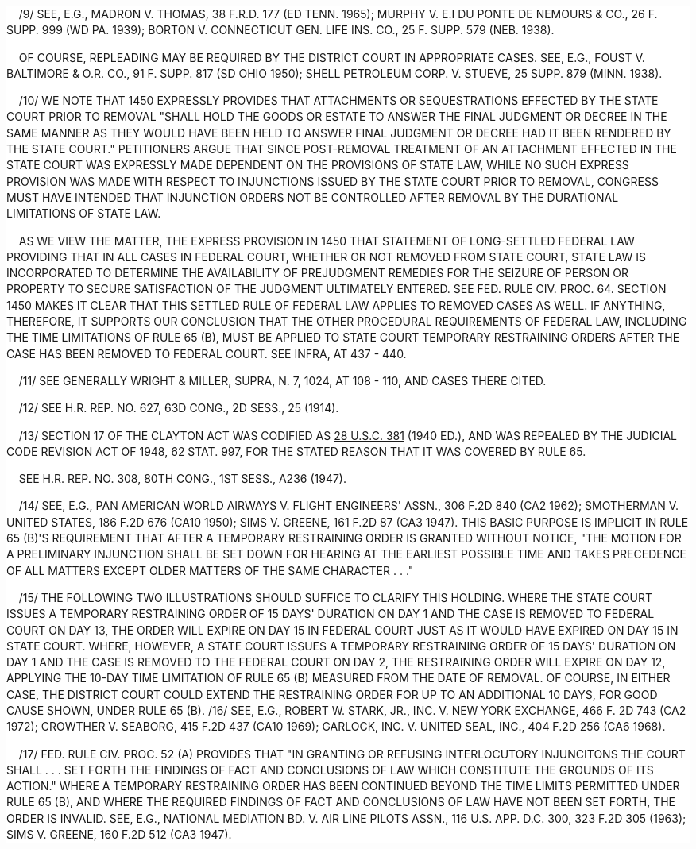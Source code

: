     /9/  SEE, E.G., MADRON V. THOMAS, 38 F.R.D. 177 (ED TENN. 1965); MURPHY V. E.I DU PONTE DE NEMOURS & CO., 26 F. SUPP. 999 (WD PA. 1939); BORTON V. CONNECTICUT GEN. LIFE INS. CO., 25 F. SUPP. 579 (NEB. 1938).

    OF COURSE, REPLEADING MAY BE REQUIRED BY THE DISTRICT COURT IN APPROPRIATE CASES.  SEE, E.G., FOUST V. BALTIMORE & O.R. CO., 91 F. SUPP. 817 (SD OHIO 1950); SHELL PETROLEUM CORP. V. STUEVE, 25 SUPP. 879 (MINN. 1938).

    /10/  WE NOTE THAT 1450 EXPRESSLY PROVIDES THAT ATTACHMENTS OR SEQUESTRATIONS EFFECTED BY THE STATE COURT PRIOR TO REMOVAL "SHALL HOLD THE GOODS OR ESTATE TO ANSWER THE FINAL JUDGMENT OR DECREE IN THE SAME MANNER AS THEY WOULD HAVE BEEN HELD TO ANSWER FINAL JUDGMENT OR DECREE HAD IT BEEN RENDERED BY THE STATE COURT."  PETITIONERS ARGUE THAT SINCE POST-REMOVAL TREATMENT OF AN ATTACHMENT EFFECTED IN THE STATE COURT WAS EXPRESSLY MADE DEPENDENT ON THE PROVISIONS OF STATE LAW, WHILE NO SUCH EXPRESS PROVISION WAS MADE WITH RESPECT TO INJUNCTIONS ISSUED BY THE STATE COURT PRIOR TO REMOVAL, CONGRESS MUST HAVE INTENDED THAT INJUNCTION ORDERS NOT BE CONTROLLED AFTER REMOVAL BY THE DURATIONAL LIMITATIONS OF STATE LAW.

    AS WE VIEW THE MATTER, THE EXPRESS PROVISION IN 1450 THAT STATEMENT OF LONG-SETTLED FEDERAL LAW PROVIDING THAT IN ALL CASES IN FEDERAL COURT, WHETHER OR NOT REMOVED FROM STATE COURT, STATE LAW IS INCORPORATED TO DETERMINE THE AVAILABILITY OF PREJUDGMENT REMEDIES FOR THE SEIZURE OF PERSON OR PROPERTY TO SECURE SATISFACTION OF THE JUDGMENT ULTIMATELY ENTERED.  SEE FED. RULE CIV. PROC. 64.  SECTION 1450 MAKES IT CLEAR THAT THIS SETTLED RULE OF FEDERAL LAW APPLIES TO REMOVED CASES AS WELL.  IF ANYTHING, THEREFORE, IT SUPPORTS OUR CONCLUSION THAT THE OTHER PROCEDURAL REQUIREMENTS OF FEDERAL LAW, INCLUDING THE TIME LIMITATIONS OF RULE 65 (B), MUST BE APPLIED TO STATE COURT TEMPORARY RESTRAINING ORDERS AFTER THE CASE HAS BEEN REMOVED TO FEDERAL COURT.  SEE INFRA, AT 437 - 440.

    /11/  SEE GENERALLY WRIGHT & MILLER, SUPRA, N. 7, 1024, AT 108 - 110, AND CASES THERE CITED.

    /12/  SEE H.R. REP. NO. 627, 63D CONG., 2D SESS., 25 (1914).

    /13/  SECTION 17 OF THE CLAYTON ACT WAS CODIFIED AS [28 U.S.C. 381][/us/usc/t28/s381] (1940 ED.), AND WAS REPEALED BY THE JUDICIAL CODE REVISION ACT OF 1948, [62 STAT. 997][/us/stat/62/997], FOR THE STATED REASON THAT IT WAS COVERED BY RULE 65.

    SEE H.R. REP. NO. 308, 80TH CONG., 1ST SESS., A236 (1947).

    /14/  SEE, E.G., PAN AMERICAN WORLD AIRWAYS V. FLIGHT ENGINEERS' ASSN., 306 F.2D 840 (CA2 1962); SMOTHERMAN V. UNITED STATES, 186 F.2D 676 (CA10 1950); SIMS V. GREENE, 161 F.2D 87 (CA3 1947).  THIS BASIC PURPOSE IS IMPLICIT IN RULE 65 (B)'S REQUIREMENT THAT AFTER A TEMPORARY RESTRAINING ORDER IS GRANTED WITHOUT NOTICE, "THE MOTION FOR A PRELIMINARY INJUNCTION SHALL BE SET DOWN FOR HEARING AT THE EARLIEST POSSIBLE TIME AND TAKES PRECEDENCE OF ALL MATTERS EXCEPT OLDER MATTERS OF THE SAME CHARACTER . . ."

    /15/  THE FOLLOWING TWO ILLUSTRATIONS SHOULD SUFFICE TO CLARIFY THIS HOLDING.  WHERE THE STATE COURT ISSUES A TEMPORARY RESTRAINING ORDER OF 15 DAYS' DURATION ON DAY 1 AND THE CASE IS REMOVED TO FEDERAL COURT ON DAY 13, THE ORDER WILL EXPIRE ON DAY 15 IN FEDERAL COURT JUST AS IT WOULD HAVE EXPIRED ON DAY 15 IN STATE COURT.  WHERE, HOWEVER, A STATE COURT ISSUES A TEMPORARY RESTRAINING ORDER OF 15 DAYS' DURATION ON DAY 1 AND THE CASE IS REMOVED TO THE FEDERAL COURT ON DAY 2, THE RESTRAINING ORDER WILL EXPIRE ON DAY 12, APPLYING THE 10-DAY TIME LIMITATION OF RULE 65 (B) MEASURED FROM THE DATE OF REMOVAL.  OF COURSE, IN EITHER CASE, THE DISTRICT COURT COULD EXTEND THE RESTRAINING ORDER FOR UP TO AN ADDITIONAL 10 DAYS, FOR GOOD CAUSE SHOWN, UNDER RULE 65 (B).     /16/  SEE, E.G., ROBERT W. STARK, JR., INC. V. NEW YORK EXCHANGE, 466 F. 2D 743 (CA2 1972); CROWTHER V. SEABORG, 415 F.2D 437 (CA10 1969); GARLOCK, INC. V. UNITED SEAL, INC., 404 F.2D 256 (CA6 1968).

    /17/  FED. RULE CIV. PROC. 52 (A) PROVIDES THAT "IN GRANTING OR REFUSING INTERLOCUTORY INJUNCITONS THE COURT SHALL . . . SET FORTH THE FINDINGS OF FACT AND CONCLUSIONS OF LAW WHICH CONSTITUTE THE GROUNDS OF ITS ACTION."  WHERE A TEMPORARY RESTRAINING ORDER HAS BEEN CONTINUED BEYOND THE TIME LIMITS PERMITTED UNDER RULE 65 (B), AND WHERE THE REQUIRED FINDINGS OF FACT AND CONCLUSIONS OF LAW HAVE NOT BEEN SET FORTH, THE ORDER IS INVALID.  SEE, E.G., NATIONAL MEDIATION BD. V. AIR LINE PILOTS ASSN., 116 U.S. APP. D.C. 300, 323 F.2D 305 (1963); SIMS V. GREENE, 160 F.2D 512 (CA3 1947).


[/us/courts/scotus/usReporter/415/423]: https://publicdocs.github.io/go/links?ns=uslm-x&ref=%2Fus%2Fcourts%2Fscotus%2FusReporter%2F415%2F423
[/us/usc/t28/s1450]: https://publicdocs.github.io/go/links?ns=uslm&ref=%2Fus%2Fusc%2Ft28%2Fs1450
[/us/usc/t28/s1450]: https://publicdocs.github.io/go/links?ns=uslm&ref=%2Fus%2Fusc%2Ft28%2Fs1450
[/us/courts/scotus/usReporter/414/816]: https://publicdocs.github.io/go/links?ns=uslm-x&ref=%2Fus%2Fcourts%2Fscotus%2FusReporter%2F414%2F816
[/us/stat/61/156]: https://publicdocs.github.io/go/links?ns=uslm&ref=%2Fus%2Fstat%2F61%2F156
[/us/usc/t29/s185]: https://publicdocs.github.io/go/links?ns=uslm&ref=%2Fus%2Fusc%2Ft29%2Fs185
[/us/courts/scotus/usReporter/370/195]: https://publicdocs.github.io/go/links?ns=uslm-x&ref=%2Fus%2Fcourts%2Fscotus%2FusReporter%2F370%2F195
[/us/stat/47/70]: https://publicdocs.github.io/go/links?ns=uslm&ref=%2Fus%2Fstat%2F47%2F70
[/us/usc/t29/s104]: https://publicdocs.github.io/go/links?ns=uslm&ref=%2Fus%2Fusc%2Ft29%2Fs104
[/us/courts/scotus/usReporter/396/1000]: https://publicdocs.github.io/go/links?ns=uslm-x&ref=%2Fus%2Fcourts%2Fscotus%2FusReporter%2F396%2F1000
[/us/courts/scotus/usReporter/398/235]: https://publicdocs.github.io/go/links?ns=uslm-x&ref=%2Fus%2Fcourts%2Fscotus%2FusReporter%2F398%2F235
[/us/courts/scotus/usReporter/101/810]: https://publicdocs.github.io/go/links?ns=uslm-x&ref=%2Fus%2Fcourts%2Fscotus%2FusReporter%2F101%2F810
[/us/courts/scotus/usReporter/113/713]: https://publicdocs.github.io/go/links?ns=uslm-x&ref=%2Fus%2Fcourts%2Fscotus%2FusReporter%2F113%2F713
[/us/courts/scotus/usReporter/104/44]: https://publicdocs.github.io/go/links?ns=uslm-x&ref=%2Fus%2Fcourts%2Fscotus%2FusReporter%2F104%2F44
[/us/courts/scotus/usReporter/319/448]: https://publicdocs.github.io/go/links?ns=uslm-x&ref=%2Fus%2Fcourts%2Fscotus%2FusReporter%2F319%2F448
[/us/stat/38/737]: https://publicdocs.github.io/go/links?ns=uslm&ref=%2Fus%2Fstat%2F38%2F737
[/us/courts/scotus/usReporter/393/175]: https://publicdocs.github.io/go/links?ns=uslm-x&ref=%2Fus%2Fcourts%2Fscotus%2FusReporter%2F393%2F175
[/us/courts/scotus/usReporter/389/64]: https://publicdocs.github.io/go/links?ns=uslm-x&ref=%2Fus%2Fcourts%2Fscotus%2FusReporter%2F389%2F64
[/us/usc/t28/s1450]: https://publicdocs.github.io/go/links?ns=uslm&ref=%2Fus%2Fusc%2Ft28%2Fs1450
[/us/courts/scotus/usReporter/401/939]: https://publicdocs.github.io/go/links?ns=uslm-x&ref=%2Fus%2Fcourts%2Fscotus%2FusReporter%2F401%2F939
[/us/courts/scotus/usReporter/405/954]: https://publicdocs.github.io/go/links?ns=uslm-x&ref=%2Fus%2Fcourts%2Fscotus%2FusReporter%2F405%2F954
[/us/courts/scotus/usReporter/390/557]: https://publicdocs.github.io/go/links?ns=uslm-x&ref=%2Fus%2Fcourts%2Fscotus%2FusReporter%2F390%2F557
[/us/usc/t28/s1441]: https://publicdocs.github.io/go/links?ns=uslm&ref=%2Fus%2Fusc%2Ft28%2Fs1441
[/us/usc/t28a/s7831]: https://publicdocs.github.io/go/links?ns=uslm&ref=%2Fus%2Fusc%2Ft28a%2Fs7831
[/us/usc/t28/s381]: https://publicdocs.github.io/go/links?ns=uslm&ref=%2Fus%2Fusc%2Ft28%2Fs381
[/us/stat/62/997]: https://publicdocs.github.io/go/links?ns=uslm&ref=%2Fus%2Fstat%2F62%2F997
[/us/courts/scotus/usReporter/398/235]: https://publicdocs.github.io/go/links?ns=uslm-x&ref=%2Fus%2Fcourts%2Fscotus%2FusReporter%2F398%2F235
[/us/usc/t29/s107]: https://publicdocs.github.io/go/links?ns=uslm&ref=%2Fus%2Fusc%2Ft29%2Fs107
[/us/usc/t28/s1450]: https://publicdocs.github.io/go/links?ns=uslm&ref=%2Fus%2Fusc%2Ft28%2Fs1450
[/us/usc/t28/s1450]: https://publicdocs.github.io/go/links?ns=uslm&ref=%2Fus%2Fusc%2Ft28%2Fs1450
[/us/usc/t28/s1450]: https://publicdocs.github.io/go/links?ns=uslm&ref=%2Fus%2Fusc%2Ft28%2Fs1450
[/us/usc/t28/s1450]: https://publicdocs.github.io/go/links?ns=uslm&ref=%2Fus%2Fusc%2Ft28%2Fs1450
[/us/usc/t29/s104]: https://publicdocs.github.io/go/links?ns=uslm&ref=%2Fus%2Fusc%2Ft29%2Fs104